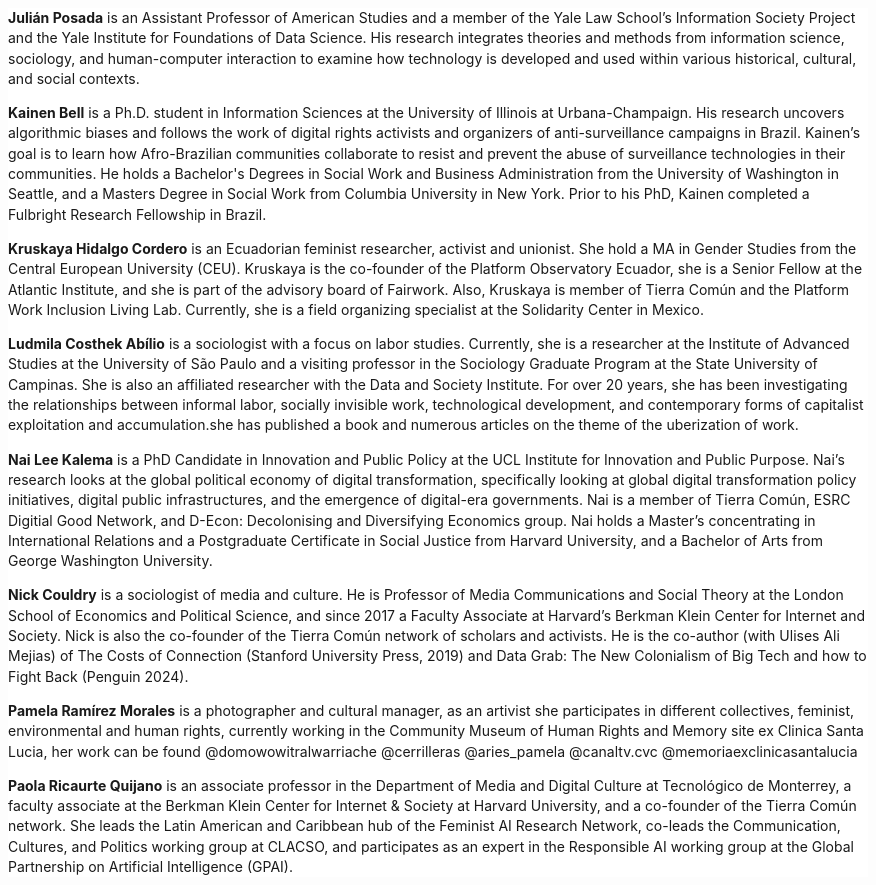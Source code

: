 **Julián Posada** is an Assistant Professor of American Studies and a member of the Yale Law School’s Information Society Project and the Yale Institute for Foundations of Data Science. His research integrates theories and methods from information science, sociology, and human-computer interaction to examine how technology is developed and used within various historical, cultural, and social contexts. 

**Kainen Bell** is a Ph.D. student in Information Sciences at the University of Illinois at Urbana-Champaign. His research uncovers algorithmic biases and follows the work of digital rights activists and organizers of anti-surveillance campaigns in Brazil. Kainen’s goal is to learn how Afro-Brazilian communities collaborate to resist and prevent the abuse of surveillance technologies in their communities. He holds a Bachelor's Degrees in Social Work and Business Administration from the University of Washington in Seattle, and a Masters Degree in Social Work from Columbia University in New York. Prior to his PhD, Kainen completed a Fulbright Research Fellowship in Brazil.

**Kruskaya Hidalgo Cordero** is an Ecuadorian feminist researcher, activist and unionist. She hold a MA in Gender Studies from the Central European University (CEU). Kruskaya is the co-founder of the Platform Observatory Ecuador, she is a Senior Fellow at the Atlantic Institute, and she is part of the advisory board of Fairwork. Also, Kruskaya is member of Tierra Común and the Platform Work Inclusion Living Lab. Currently, she is a field organizing specialist at the Solidarity Center in Mexico. 

**Ludmila Costhek Abílio** is a sociologist with a focus on labor studies. Currently, she is a researcher at the Institute of Advanced Studies at the University of São Paulo and a visiting professor in the Sociology Graduate Program at the State University of Campinas. She is also an affiliated researcher with the Data and Society Institute. For over 20 years, she has been investigating the relationships between informal labor, socially invisible work, technological development, and contemporary forms of capitalist exploitation and accumulation.she has published a book and numerous articles on the theme of the uberization of work.

**Nai Lee Kalema** is a PhD Candidate in Innovation and Public Policy at the UCL Institute for Innovation and Public Purpose. Nai’s research looks at the global political economy of digital transformation, specifically looking at global digital transformation policy initiatives, digital public infrastructures, and the emergence of digital-era governments. Nai is a member of Tierra Común, ESRC Digitial Good Network, and D-Econ: Decolonising and Diversifying Economics group. Nai holds a Master’s concentrating in International Relations and a Postgraduate Certificate in Social Justice from Harvard University, and a Bachelor of Arts from George Washington University.

**Nick Couldry** is a sociologist of media and culture. He is Professor of Media Communications and Social Theory at the London School of Economics and Political Science, and since 2017 a Faculty Associate at Harvard’s Berkman Klein Center for Internet and Society. Nick is also the co-founder of the Tierra Común network of scholars and activists. He is the co-author (with Ulises Ali Mejias) of The Costs of Connection (Stanford University Press, 2019) and Data Grab: The New Colonialism of Big Tech and how to Fight Back (Penguin 2024).

**Pamela Ramírez Morales** is a photographer and cultural manager, as an artivist she participates in different collectives, feminist, environmental and human rights, currently working in the Community Museum of Human Rights and Memory site ex Clinica Santa Lucia, her work can be found @domowowitralwarriache @cerrilleras @aries_pamela @canaltv.cvc @memoriaexclinicasantalucia

**Paola Ricaurte Quijano** is an associate professor in the Department of Media and Digital Culture at Tecnológico de Monterrey, a faculty associate at the Berkman Klein Center for Internet & Society at Harvard University, and a co-founder of the Tierra Común network. She leads the Latin American and Caribbean hub of the Feminist AI Research Network, co-leads the Communication, Cultures, and Politics working group at CLACSO, and participates as an expert in the Responsible AI working group at the Global Partnership on Artificial Intelligence (GPAI).
